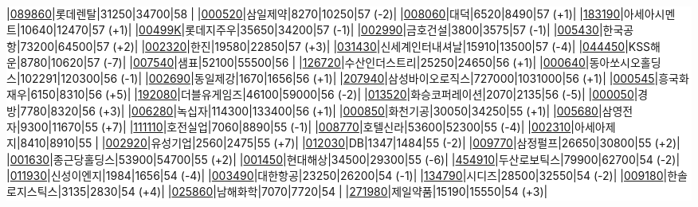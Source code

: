|[089860](https://finance.daum.net/quotes/A089860)|롯데렌탈|31250|34700|58 |
|[000520](https://finance.daum.net/quotes/A000520)|삼일제약|8270|10250|57 (-2)|
|[008060](https://finance.daum.net/quotes/A008060)|대덕|6520|8490|57 (+1)|
|[183190](https://finance.daum.net/quotes/A183190)|아세아시멘트|10640|12470|57 (+1)|
|[00499K](https://finance.daum.net/quotes/A00499K)|롯데지주우|35650|34200|57 (-1)|
|[002990](https://finance.daum.net/quotes/A002990)|금호건설|3800|3575|57 (-1)|
|[005430](https://finance.daum.net/quotes/A005430)|한국공항|73200|64500|57 (+2)|
|[002320](https://finance.daum.net/quotes/A002320)|한진|19580|22850|57 (+3)|
|[031430](https://finance.daum.net/quotes/A031430)|신세계인터내셔날|15910|13500|57 (-4)|
|[044450](https://finance.daum.net/quotes/A044450)|KSS해운|8780|10620|57 (-7)|
|[007540](https://finance.daum.net/quotes/A007540)|샘표|52100|55500|56 |
|[126720](https://finance.daum.net/quotes/A126720)|수산인더스트리|25250|24650|56 (+1)|
|[000640](https://finance.daum.net/quotes/A000640)|동아쏘시오홀딩스|102291|120300|56 (-1)|
|[002690](https://finance.daum.net/quotes/A002690)|동일제강|1670|1656|56 (+1)|
|[207940](https://finance.daum.net/quotes/A207940)|삼성바이오로직스|727000|1031000|56 (+1)|
|[000545](https://finance.daum.net/quotes/A000545)|흥국화재우|6150|8310|56 (+5)|
|[192080](https://finance.daum.net/quotes/A192080)|더블유게임즈|46100|59000|56 (-2)|
|[013520](https://finance.daum.net/quotes/A013520)|화승코퍼레이션|2070|2135|56 (-5)|
|[000050](https://finance.daum.net/quotes/A000050)|경방|7780|8320|56 (+3)|
|[006280](https://finance.daum.net/quotes/A006280)|녹십자|114300|133400|56 (+1)|
|[000850](https://finance.daum.net/quotes/A000850)|화천기공|30050|34250|55 (+1)|
|[005680](https://finance.daum.net/quotes/A005680)|삼영전자|9300|11670|55 (+7)|
|[111110](https://finance.daum.net/quotes/A111110)|호전실업|7060|8890|55 (-1)|
|[008770](https://finance.daum.net/quotes/A008770)|호텔신라|53600|52300|55 (-4)|
|[002310](https://finance.daum.net/quotes/A002310)|아세아제지|8410|8910|55 |
|[002920](https://finance.daum.net/quotes/A002920)|유성기업|2560|2475|55 (+7)|
|[012030](https://finance.daum.net/quotes/A012030)|DB|1347|1484|55 (-2)|
|[009770](https://finance.daum.net/quotes/A009770)|삼정펄프|26650|30800|55 (+2)|
|[001630](https://finance.daum.net/quotes/A001630)|종근당홀딩스|53900|54700|55 (+2)|
|[001450](https://finance.daum.net/quotes/A001450)|현대해상|34500|29300|55 (-6)|
|[454910](https://finance.daum.net/quotes/A454910)|두산로보틱스|79900|62700|54 (-2)|
|[011930](https://finance.daum.net/quotes/A011930)|신성이엔지|1984|1656|54 (-4)|
|[003490](https://finance.daum.net/quotes/A003490)|대한항공|23250|26200|54 (-1)|
|[134790](https://finance.daum.net/quotes/A134790)|시디즈|28500|32550|54 (-2)|
|[009180](https://finance.daum.net/quotes/A009180)|한솔로지스틱스|3135|2830|54 (+4)|
|[025860](https://finance.daum.net/quotes/A025860)|남해화학|7070|7720|54 |
|[271980](https://finance.daum.net/quotes/A271980)|제일약품|15190|15550|54 (+3)|